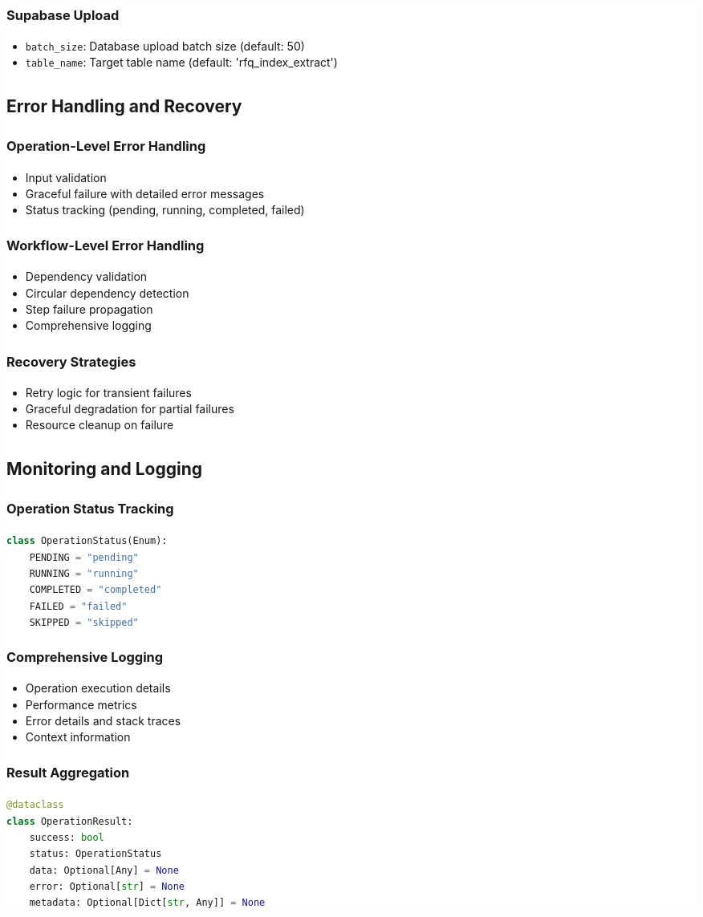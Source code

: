 ### **Supabase Upload**
- `batch_size`: Database upload batch size (default: 50)
- `table_name`: Target table name (default: 'rfq_index_extract')

## Error Handling and Recovery

### **Operation-Level Error Handling**
- Input validation
- Graceful failure with detailed error messages
- Status tracking (pending, running, completed, failed)

### **Workflow-Level Error Handling**
- Dependency validation
- Circular dependency detection
- Step failure propagation
- Comprehensive logging

### **Recovery Strategies**
- Retry logic for transient failures
- Graceful degradation for partial failures
- Resource cleanup on failure

## Monitoring and Logging

### **Operation Status Tracking**
```python
class OperationStatus(Enum):
    PENDING = "pending"
    RUNNING = "running"
    COMPLETED = "completed"
    FAILED = "failed"
    SKIPPED = "skipped"
```

### **Comprehensive Logging**
- Operation execution details
- Performance metrics
- Error details and stack traces
- Context information

### **Result Aggregation**
```python
@dataclass
class OperationResult:
    success: bool
    status: OperationStatus
    data: Optional[Any] = None
    error: Optional[str] = None
    metadata: Optional[Dict[str, Any]] = None
```
